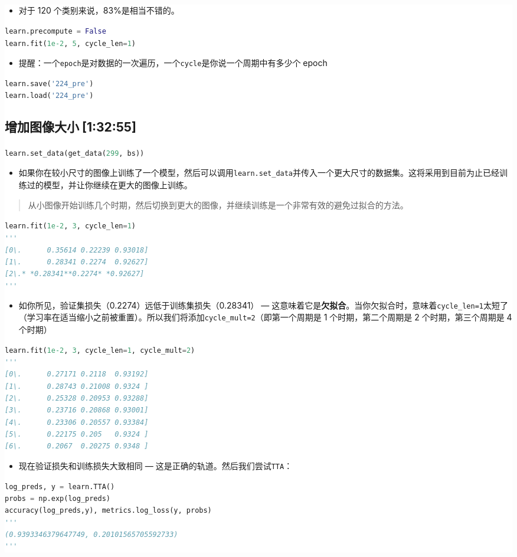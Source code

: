 +   对于 120 个类别来说，83%是相当不错的。

```py
learn.precompute = False
learn.fit(1e-2, 5, cycle_len=1)
```

+   提醒：一个`epoch`是对数据的一次遍历，一个`cycle`是你说一个周期中有多少个 epoch

```py
learn.save('224_pre')
learn.load('224_pre')
```

## 增加图像大小 [1:32:55]

```py
learn.set_data(get_data(299, bs))
```

+   如果你在较小尺寸的图像上训练了一个模型，然后可以调用`learn.set_data`并传入一个更大尺寸的数据集。这将采用到目前为止已经训练过的模型，并让你继续在更大的图像上训练。

> 从小图像开始训练几个时期，然后切换到更大的图像，并继续训练是一个非常有效的避免过拟合的方法。

```py
learn.fit(1e-2, 3, cycle_len=1)
'''
[0\.      0.35614 0.22239 0.93018]                            
[1\.      0.28341 0.2274  0.92627]
[2\.* *0.28341**0.2274* *0.92627]
'''

```

+   如你所见，验证集损失（0.2274）远低于训练集损失（0.28341） — 这意味着它是**欠拟合**。当你欠拟合时，意味着`cycle_len=1`太短了（学习率在适当缩小之前被重置）。所以我们将添加`cycle_mult=2`（即第一个周期是 1 个时期，第二个周期是 2 个时期，第三个周期是 4 个时期）

```py
learn.fit(1e-2, 3, cycle_len=1, cycle_mult=2)
'''
[0\.      0.27171 0.2118  0.93192]                            
[1\.      0.28743 0.21008 0.9324 ]
[2\.      0.25328 0.20953 0.93288]                            
[3\.      0.23716 0.20868 0.93001]
[4\.      0.23306 0.20557 0.93384]                            
[5\.      0.22175 0.205   0.9324 ]
[6\.      0.2067  0.20275 0.9348 ]
```

+   现在验证损失和训练损失大致相同 — 这是正确的轨道。然后我们尝试`TTA`：

```py
log_preds, y = learn.TTA()
probs = np.exp(log_preds)
accuracy(log_preds,y), metrics.log_loss(y, probs)
'''
(0.9393346379647749, 0.20101565705592733)
'''
```

